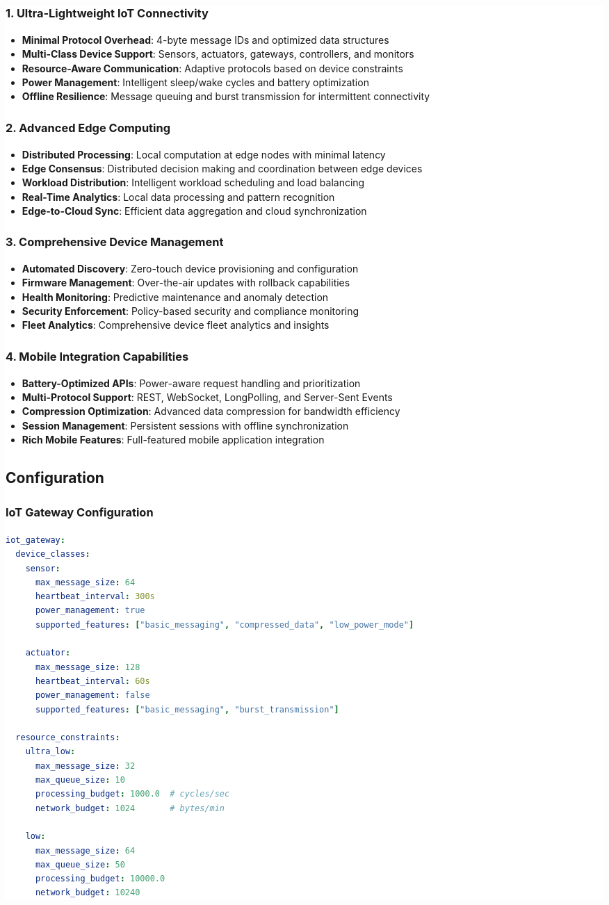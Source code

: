 ### 1. **Ultra-Lightweight IoT Connectivity**
- **Minimal Protocol Overhead**: 4-byte message IDs and optimized data structures
- **Multi-Class Device Support**: Sensors, actuators, gateways, controllers, and monitors
- **Resource-Aware Communication**: Adaptive protocols based on device constraints
- **Power Management**: Intelligent sleep/wake cycles and battery optimization
- **Offline Resilience**: Message queuing and burst transmission for intermittent connectivity

### 2. **Advanced Edge Computing**
- **Distributed Processing**: Local computation at edge nodes with minimal latency
- **Edge Consensus**: Distributed decision making and coordination between edge devices
- **Workload Distribution**: Intelligent workload scheduling and load balancing
- **Real-Time Analytics**: Local data processing and pattern recognition
- **Edge-to-Cloud Sync**: Efficient data aggregation and cloud synchronization

### 3. **Comprehensive Device Management**
- **Automated Discovery**: Zero-touch device provisioning and configuration
- **Firmware Management**: Over-the-air updates with rollback capabilities
- **Health Monitoring**: Predictive maintenance and anomaly detection
- **Security Enforcement**: Policy-based security and compliance monitoring
- **Fleet Analytics**: Comprehensive device fleet analytics and insights

### 4. **Mobile Integration Capabilities**
- **Battery-Optimized APIs**: Power-aware request handling and prioritization
- **Multi-Protocol Support**: REST, WebSocket, LongPolling, and Server-Sent Events
- **Compression Optimization**: Advanced data compression for bandwidth efficiency
- **Session Management**: Persistent sessions with offline synchronization
- **Rich Mobile Features**: Full-featured mobile application integration

## Configuration

### IoT Gateway Configuration

```yaml
iot_gateway:
  device_classes:
    sensor:
      max_message_size: 64
      heartbeat_interval: 300s
      power_management: true
      supported_features: ["basic_messaging", "compressed_data", "low_power_mode"]
    
    actuator:
      max_message_size: 128
      heartbeat_interval: 60s
      power_management: false
      supported_features: ["basic_messaging", "burst_transmission"]
  
  resource_constraints:
    ultra_low:
      max_message_size: 32
      max_queue_size: 10
      processing_budget: 1000.0  # cycles/sec
      network_budget: 1024       # bytes/min
    
    low:
      max_message_size: 64
      max_queue_size: 50
      processing_budget: 10000.0
      network_budget: 10240
```

